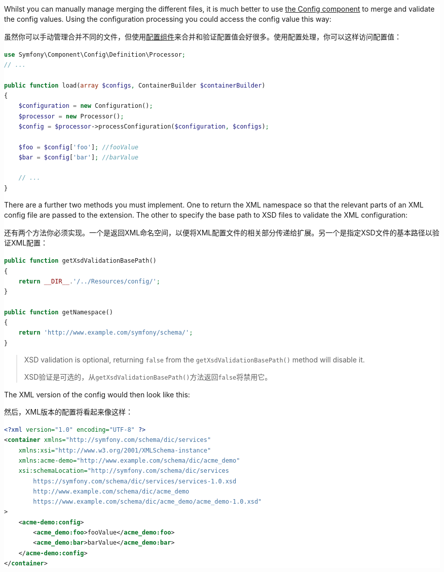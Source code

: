 Whilst you can manually manage merging the different files, it is much better to use [the Config component](https://symfony.com/doc/5.4/components/config.html) to merge and validate the config values. Using the configuration processing you could access the config value this way:

虽然你可以手动管理合并不同的文件，但使用[配置组件](https://symfony.com/doc/5.4/components/config.html)来合并和验证配置值会好很多。使用配置处理，你可以这样访问配置值：

```php
use Symfony\Component\Config\Definition\Processor;
// ...

public function load(array $configs, ContainerBuilder $containerBuilder)
{
    $configuration = new Configuration();
    $processor = new Processor();
    $config = $processor->processConfiguration($configuration, $configs);

    $foo = $config['foo']; //fooValue
    $bar = $config['bar']; //barValue

    // ...
}
```

There are a further two methods you must implement. One to return the XML namespace so that the relevant parts of an XML config file are passed to the extension. The other to specify the base path to XSD files to validate the XML configuration:

还有两个方法你必须实现。一个是返回XML命名空间，以便将XML配置文件的相关部分传递给扩展。另一个是指定XSD文件的基本路径以验证XML配置：

```php
public function getXsdValidationBasePath()
{
    return __DIR__.'/../Resources/config/';
}

public function getNamespace()
{
    return 'http://www.example.com/symfony/schema/';
}
```

> XSD validation is optional, returning `false` from the `getXsdValidationBasePath()` method will disable it.
>
> XSD验证是可选的，从`getXsdValidationBasePath()`方法返回`false`将禁用它。

The XML version of the config would then look like this:

然后，XML版本的配置将看起来像这样：

```xml
<?xml version="1.0" encoding="UTF-8" ?>
<container xmlns="http://symfony.com/schema/dic/services"
    xmlns:xsi="http://www.w3.org/2001/XMLSchema-instance"
    xmlns:acme-demo="http://www.example.com/schema/dic/acme_demo"
    xsi:schemaLocation="http://symfony.com/schema/dic/services
        https://symfony.com/schema/dic/services/services-1.0.xsd
        http://www.example.com/schema/dic/acme_demo
        https://www.example.com/schema/dic/acme_demo/acme_demo-1.0.xsd"
>
    <acme-demo:config>
        <acme_demo:foo>fooValue</acme_demo:foo>
        <acme_demo:bar>barValue</acme_demo:bar>
    </acme-demo:config>
</container>
```
